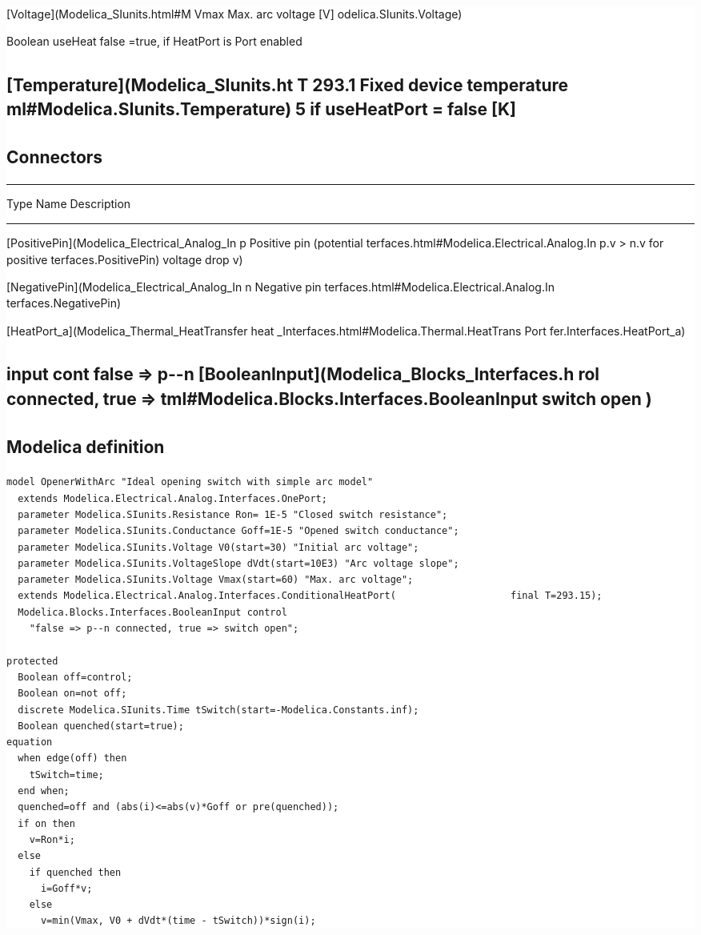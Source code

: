   [Voltage](Modelica_SIunits.html#M Vmax          Max. arc voltage [V]
  odelica.SIunits.Voltage)                        

  Boolean                           useHeat false =true, if HeatPort is
                                    Port          enabled

  [Temperature](Modelica_SIunits.ht T       293.1 Fixed device temperature
  ml#Modelica.SIunits.Temperature)          5     if useHeatPort = false
                                                  [K]
  -------------------------------------------------------------------------

Connectors
----------

  -------------------------------------------------------------------------
  Type                                        Name Description
  ------------------------------------------- ---- ------------------------
  [PositivePin](Modelica_Electrical_Analog_In p    Positive pin (potential
  terfaces.html#Modelica.Electrical.Analog.In      p.v \> n.v for positive
  terfaces.PositivePin)                            voltage drop v)

  [NegativePin](Modelica_Electrical_Analog_In n    Negative pin
  terfaces.html#Modelica.Electrical.Analog.In      
  terfaces.NegativePin)                            

  [HeatPort\_a](Modelica_Thermal_HeatTransfer heat 
  _Interfaces.html#Modelica.Thermal.HeatTrans Port 
  fer.Interfaces.HeatPort_a)                       

  input                                       cont false =\> p--n
  [BooleanInput](Modelica_Blocks_Interfaces.h rol  connected, true =\>
  tml#Modelica.Blocks.Interfaces.BooleanInput      switch open
  )                                                
  -------------------------------------------------------------------------

Modelica definition
-------------------

    model OpenerWithArc "Ideal opening switch with simple arc model"
      extends Modelica.Electrical.Analog.Interfaces.OnePort;
      parameter Modelica.SIunits.Resistance Ron= 1E-5 "Closed switch resistance";
      parameter Modelica.SIunits.Conductance Goff=1E-5 "Opened switch conductance";
      parameter Modelica.SIunits.Voltage V0(start=30) "Initial arc voltage";
      parameter Modelica.SIunits.VoltageSlope dVdt(start=10E3) "Arc voltage slope";
      parameter Modelica.SIunits.Voltage Vmax(start=60) "Max. arc voltage";
      extends Modelica.Electrical.Analog.Interfaces.ConditionalHeatPort(                    final T=293.15);
      Modelica.Blocks.Interfaces.BooleanInput control 
        "false => p--n connected, true => switch open";

    protected 
      Boolean off=control;
      Boolean on=not off;
      discrete Modelica.SIunits.Time tSwitch(start=-Modelica.Constants.inf);
      Boolean quenched(start=true);
    equation 
      when edge(off) then
        tSwitch=time;
      end when;
      quenched=off and (abs(i)<=abs(v)*Goff or pre(quenched));
      if on then
        v=Ron*i;
      else
        if quenched then
          i=Goff*v;
        else
          v=min(Vmax, V0 + dVdt*(time - tSwitch))*sign(i);